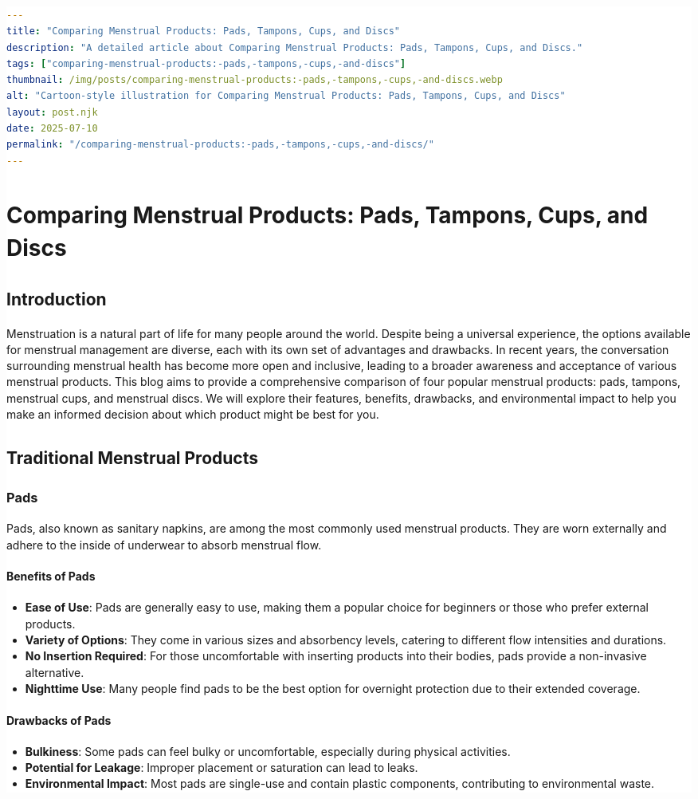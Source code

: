 ```yaml
---
title: "Comparing Menstrual Products: Pads, Tampons, Cups, and Discs"
description: "A detailed article about Comparing Menstrual Products: Pads, Tampons, Cups, and Discs."
tags: ["comparing-menstrual-products:-pads,-tampons,-cups,-and-discs"]
thumbnail: /img/posts/comparing-menstrual-products:-pads,-tampons,-cups,-and-discs.webp
alt: "Cartoon-style illustration for Comparing Menstrual Products: Pads, Tampons, Cups, and Discs"
layout: post.njk
date: 2025-07-10
permalink: "/comparing-menstrual-products:-pads,-tampons,-cups,-and-discs/"
---
```


# Comparing Menstrual Products: Pads, Tampons, Cups, and Discs

## Introduction

Menstruation is a natural part of life for many people around the world. Despite being a universal experience, the options available for menstrual management are diverse, each with its own set of advantages and drawbacks. In recent years, the conversation surrounding menstrual health has become more open and inclusive, leading to a broader awareness and acceptance of various menstrual products. This blog aims to provide a comprehensive comparison of four popular menstrual products: pads, tampons, menstrual cups, and menstrual discs. We will explore their features, benefits, drawbacks, and environmental impact to help you make an informed decision about which product might be best for you.

## Traditional Menstrual Products

### Pads

Pads, also known as sanitary napkins, are among the most commonly used menstrual products. They are worn externally and adhere to the inside of underwear to absorb menstrual flow.

#### Benefits of Pads

- **Ease of Use**: Pads are generally easy to use, making them a popular choice for beginners or those who prefer external products.
- **Variety of Options**: They come in various sizes and absorbency levels, catering to different flow intensities and durations.
- **No Insertion Required**: For those uncomfortable with inserting products into their bodies, pads provide a non-invasive alternative.
- **Nighttime Use**: Many people find pads to be the best option for overnight protection due to their extended coverage.

#### Drawbacks of Pads

- **Bulkiness**: Some pads can feel bulky or uncomfortable, especially during physical activities.
- **Potential for Leakage**: Improper placement or saturation can lead to leaks.
- **Environmental Impact**: Most pads are single-use and contain plastic components, contributing to environmental waste.
